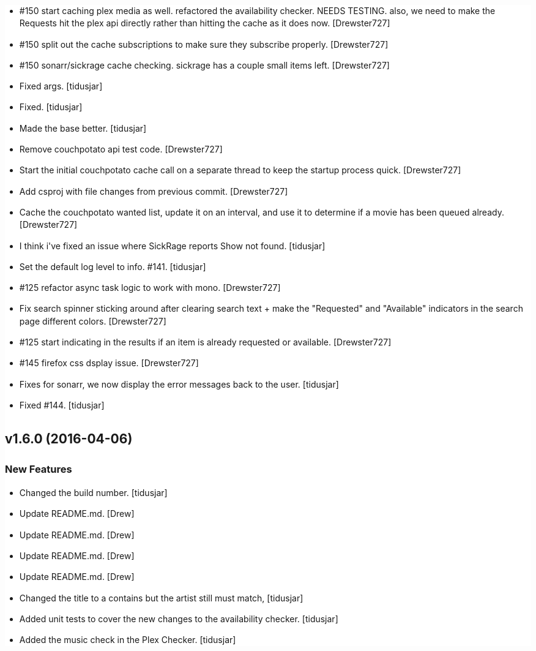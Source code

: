 - #150 start caching plex media as well. refactored the availability checker. NEEDS TESTING. also, we need to make the Requests hit the plex api directly rather than hitting the cache as it does now. [Drewster727]

- #150 split out the cache subscriptions to make sure they subscribe properly. [Drewster727]

- #150 sonarr/sickrage cache checking. sickrage has a couple small items left. [Drewster727]

- Fixed args. [tidusjar]

- Fixed. [tidusjar]

- Made the base better. [tidusjar]

- Remove couchpotato api test code. [Drewster727]

- Start the initial couchpotato cache call on a separate thread to keep the startup process quick. [Drewster727]

- Add csproj with file changes from previous commit. [Drewster727]

- Cache the couchpotato wanted list, update it on an interval, and use it to determine if a movie has been queued already. [Drewster727]

- I think i've fixed an issue where SickRage reports Show not found. [tidusjar]

- Set the default log level to info. #141. [tidusjar]

- #125 refactor async task logic to work with mono. [Drewster727]

- Fix search spinner sticking around after clearing search text + make the "Requested" and "Available" indicators in the search page different colors. [Drewster727]

- #125 start indicating in the results if an item is already requested or available. [Drewster727]

- #145 firefox css dsplay issue. [Drewster727]

- Fixes for sonarr, we now display the error messages back to the user. [tidusjar]

- Fixed #144. [tidusjar]


## v1.6.0 (2016-04-06)

### **New Features**

- Changed the build number. [tidusjar]

- Update README.md. [Drew]

- Update README.md. [Drew]

- Update README.md. [Drew]

- Update README.md. [Drew]

- Changed the title to a contains but the artist still must match, [tidusjar]

- Added unit tests to cover the new changes to the availability checker. [tidusjar]

- Added the music check in the Plex Checker. [tidusjar]

